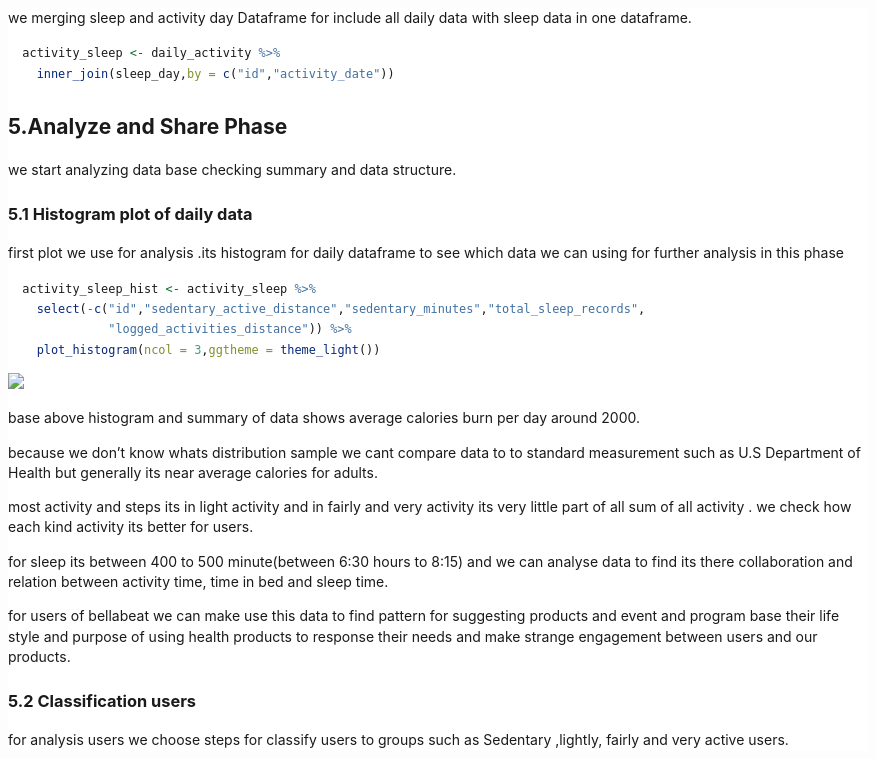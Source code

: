 we merging sleep and activity day Dataframe for include all daily data
with sleep data in one dataframe.

``` r
  activity_sleep <- daily_activity %>%
    inner_join(sleep_day,by = c("id","activity_date"))
```

</span> <a class="anchor" id="a&p_5"></a>

## 5.Analyze and Share Phase

we start analyzing data base checking summary and data structure.

</span> <a class="anchor" id="histogram_plot5_1"></a>

### 5.1 Histogram plot of daily data

first plot we use for analysis .its histogram for daily dataframe to see
which data we can using for further analysis in this phase

``` r
  activity_sleep_hist <- activity_sleep %>%
    select(-c("id","sedentary_active_distance","sedentary_minutes","total_sleep_records",
              "logged_activities_distance")) %>% 
    plot_histogram(ncol = 3,ggtheme = theme_light())
```

![](Google-Capstone-project-Bellabeat-Case-Study-with-R_files/figure-markdown_github/unnamed-chunk-25-1.png)

base above histogram and summary of data shows average calories burn per
day around 2000.

because we don’t know whats distribution sample we cant compare data to
to standard measurement such as U.S Department of Health but generally
its near average calories for adults.

most activity and steps its in light activity and in fairly and very
activity its very little part of all sum of all activity . we check how
each kind activity its better for users.

for sleep its between 400 to 500 minute(between 6:30 hours to 8:15) and
we can analyse data to find its there collaboration and relation between
activity time, time in bed and sleep time.

for users of bellabeat we can make use this data to find pattern for
suggesting products and event and program base their life style and
purpose of using health products to response their needs and make
strange engagement between users and our products.

</span> <a class="anchor" id="Classification5_2"></a>

### 5.2 Classification users

for analysis users we choose steps for classify users to groups such as
Sedentary ,lightly, fairly and very active users.
